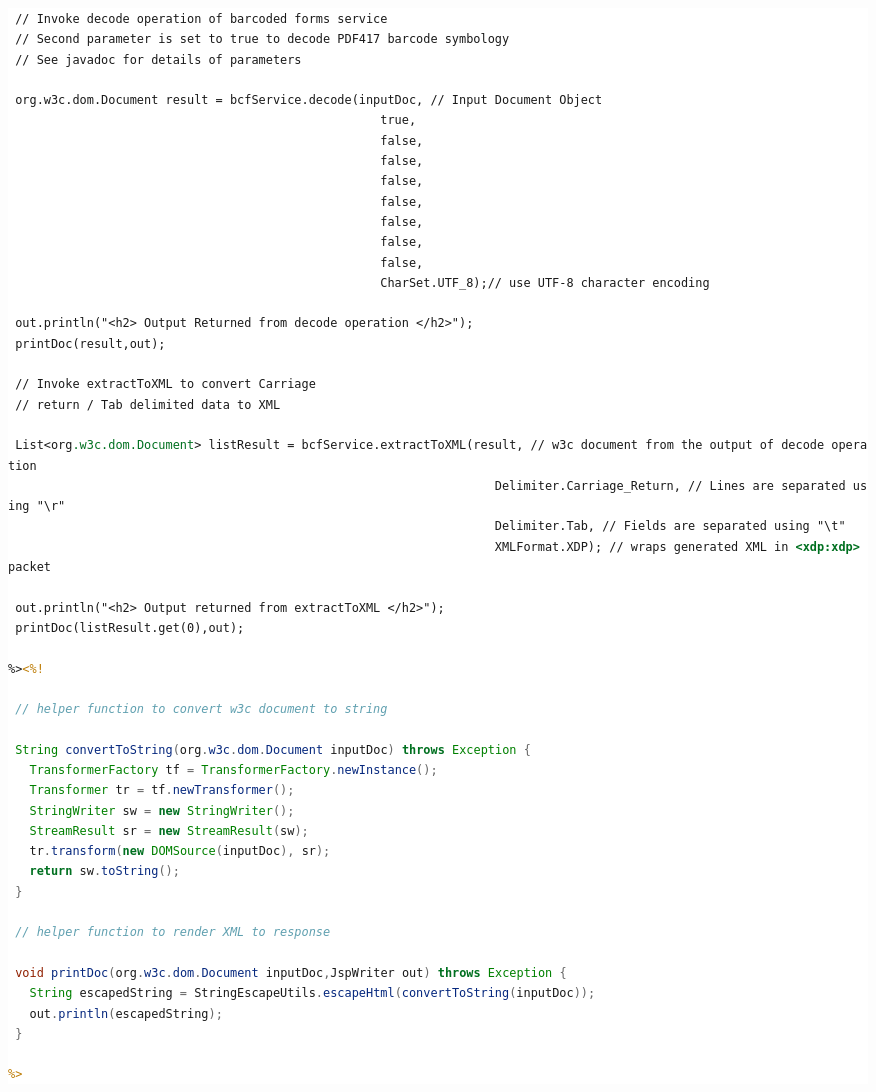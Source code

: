 ```jsp
 // Invoke decode operation of barcoded forms service 
 // Second parameter is set to true to decode PDF417 barcode symbology
 // See javadoc for details of parameters

 org.w3c.dom.Document result = bcfService.decode(inputDoc, // Input Document Object
                                                    true, 
                                                    false,  
                                                    false,
                                                    false,
                                                    false,
                                                    false,
                                                    false,
                                                    false,
                                                    CharSet.UTF_8);// use UTF-8 character encoding 

 out.println("<h2> Output Returned from decode operation </h2>");
 printDoc(result,out);

 // Invoke extractToXML to convert Carriage 
 // return / Tab delimited data to XML 

 List<org.w3c.dom.Document> listResult = bcfService.extractToXML(result, // w3c document from the output of decode operation
                                                                    Delimiter.Carriage_Return, // Lines are separated using "\r"
                                                                    Delimiter.Tab, // Fields are separated using "\t" 
                                                                    XMLFormat.XDP); // wraps generated XML in <xdp:xdp> packet

 out.println("<h2> Output returned from extractToXML </h2>");
 printDoc(listResult.get(0),out);

%><%!

 // helper function to convert w3c document to string

 String convertToString(org.w3c.dom.Document inputDoc) throws Exception {
   TransformerFactory tf = TransformerFactory.newInstance();
   Transformer tr = tf.newTransformer();
   StringWriter sw = new StringWriter();
   StreamResult sr = new StreamResult(sw);
   tr.transform(new DOMSource(inputDoc), sr);
   return sw.toString();
 }

 // helper function to render XML to response

 void printDoc(org.w3c.dom.Document inputDoc,JspWriter out) throws Exception {
   String escapedString = StringEscapeUtils.escapeHtml(convertToString(inputDoc));
   out.println(escapedString);
 }

%>
```
